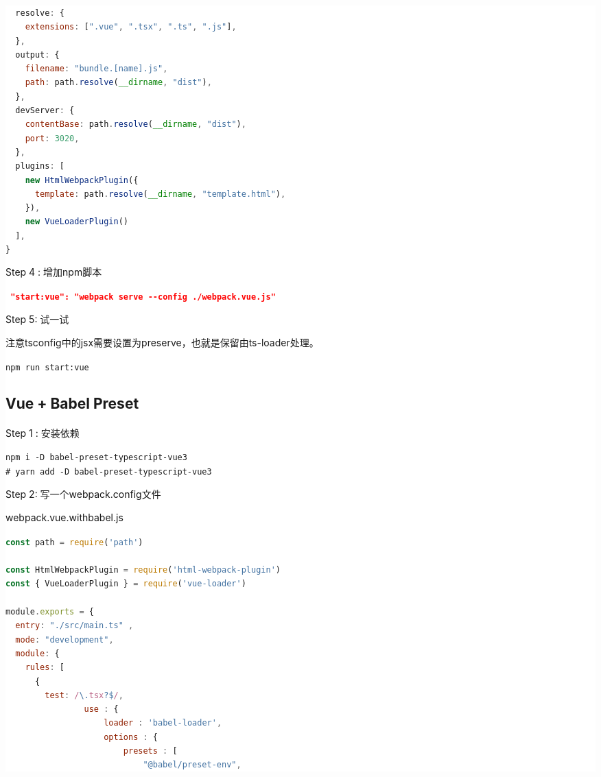 ```js
  resolve: {
    extensions: [".vue", ".tsx", ".ts", ".js"],
  },
  output: {
    filename: "bundle.[name].js",
    path: path.resolve(__dirname, "dist"),
  },
  devServer: {
    contentBase: path.resolve(__dirname, "dist"),
    port: 3020,
  },
  plugins: [
    new HtmlWebpackPlugin({
      template: path.resolve(__dirname, "template.html"),
    }),
    new VueLoaderPlugin()
  ],
}
```

Step 4 : 增加npm脚本

```json
 "start:vue": "webpack serve --config ./webpack.vue.js"
```

Step 5: 试一试

注意tsconfig中的jsx需要设置为preserve，也就是保留由ts-loader处理。

```shell
npm run start:vue
```



## Vue + Babel Preset



Step 1 : 安装依赖

``` shell
npm i -D babel-preset-typescript-vue3
# yarn add -D babel-preset-typescript-vue3
```



Step 2: 写一个webpack.config文件

webpack.vue.withbabel.js

```js
const path = require('path')

const HtmlWebpackPlugin = require('html-webpack-plugin')
const { VueLoaderPlugin } = require('vue-loader')

module.exports = {
  entry: "./src/main.ts" ,
  mode: "development",
  module: {
    rules: [
      {
        test: /\.tsx?$/,
				use : {
					loader : 'babel-loader',
					options : {
						presets : [
							"@babel/preset-env",
```